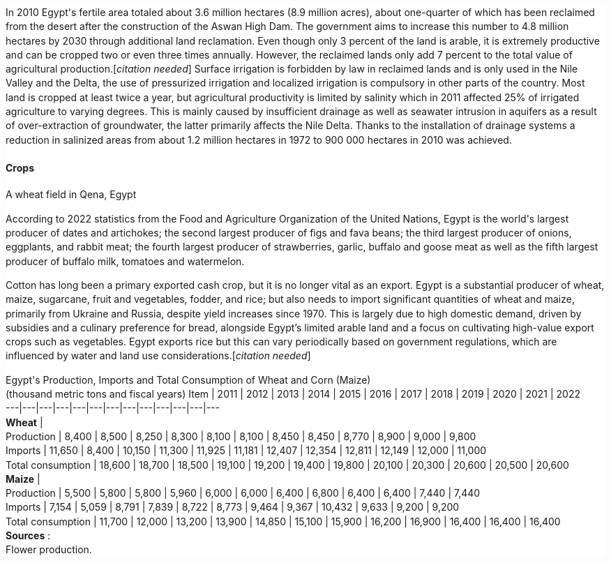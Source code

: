 In 2010 Egypt's fertile area totaled about 3.6 million hectares (8.9 million
acres), about one-quarter of which has been reclaimed from the desert after
the construction of the Aswan High Dam. The government aims to increase this
number to 4.8 million hectares by 2030 through additional land reclamation.
Even though only 3 percent of the land is arable, it is extremely productive
and can be cropped two or even three times annually. However, the reclaimed
lands only add 7 percent to the total value of agricultural
production.[_citation needed_] Surface irrigation is forbidden by law in
reclaimed lands and is only used in the Nile Valley and the Delta, the use of
pressurized irrigation and localized irrigation is compulsory in other parts
of the country. Most land is cropped at least twice a year, but agricultural
productivity is limited by salinity which in 2011 affected 25% of irrigated
agriculture to varying degrees. This is mainly caused by insufficient drainage
as well as seawater intrusion in aquifers as a result of over-extraction of
groundwater, the latter primarily affects the Nile Delta. Thanks to the
installation of drainage systems a reduction in salinized areas from about 1.2
million hectares in 1972 to 900 000 hectares in 2010 was achieved.

#### Crops

A wheat field in Qena, Egypt

According to 2022 statistics from the Food and Agriculture Organization of the
United Nations, Egypt is the world's largest producer of dates and artichokes;
the second largest producer of figs and fava beans; the third largest producer
of onions, eggplants, and rabbit meat; the fourth largest producer of
strawberries, garlic, buffalo and goose meat as well as the fifth largest
producer of buffalo milk, tomatoes and watermelon.

Cotton has long been a primary exported cash crop, but it is no longer vital
as an export. Egypt is a substantial producer of wheat, maize, sugarcane,
fruit and vegetables, fodder, and rice; but also needs to import significant
quantities of wheat and maize, primarily from Ukraine and Russia, despite
yield increases since 1970. This is largely due to high domestic demand,
driven by subsidies and a culinary preference for bread, alongside Egypt’s
limited arable land and a focus on cultivating high-value export crops such as
vegetables. Egypt exports rice but this can vary periodically based on
government regulations, which are influenced by water and land use
considerations.[_citation needed_]

Egypt's Production, Imports and Total Consumption of Wheat and Corn (Maize)  
(thousand metric tons and fiscal years)  Item | 2011 | 2012 | 2013 | 2014 | 2015 | 2016 | 2017 | 2018 | 2019 | 2020 | 2021 | 2022   
---|---|---|---|---|---|---|---|---|---|---|---|---  
**Wheat** |   
Production | 8,400 | 8,500 | 8,250 | 8,300 | 8,100 | 8,100 | 8,450 | 8,450 | 8,770 | 8,900 | 9,000 | 9,800   
Imports | 11,650 | 8,400 | 10,150 | 11,300 | 11,925 | 11,181 | 12,407 | 12,354 | 12,811 | 12,149 | 12,000 | 11,000   
Total consumption | 18,600 | 18,700 | 18,500 | 19,100 | 19,200 | 19,400 | 19,800 | 20,100 | 20,300 | 20,600 | 20,500 | 20,600   
**Maize** |   
Production | 5,500 | 5,800 | 5,800 | 5,960 | 6,000 | 6,000 | 6,400 | 6,800 | 6,400 | 6,400 | 7,440 | 7,440   
Imports | 7,154 | 5,059 | 8,791 | 7,839 | 8,722 | 8,773 | 9,464 | 9,367 | 10,432 | 9,633 | 9,200 | 9,200   
Total consumption | 11,700 | 12,000 | 13,200 | 13,900 | 14,850 | 15,100 | 15,900 | 16,200 | 16,900 | 16,400 | 16,400 | 16,400   
**Sources** :  
Flower production.
